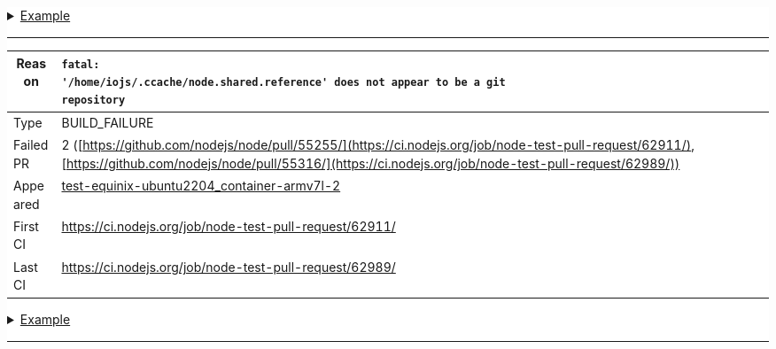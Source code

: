 <details><summary><a href="https://ci.nodejs.org/job/node-cross-compile/nodes=cross-compiler-rhel9-armv7-gcc-12-glibc-2.28/50305/console">Example</a></summary></details>

-------

| Reason | <code>fatal: '/home/iojs/.ccache/node.shared.reference' does not appear to be a git repository</code> |
| - | :- |
| Type | BUILD_FAILURE |
| Failed PR | 2 ([https://github.com/nodejs/node/pull/55255/](https://ci.nodejs.org/job/node-test-pull-request/62911/), [https://github.com/nodejs/node/pull/55316/](https://ci.nodejs.org/job/node-test-pull-request/62989/)) |
| Appeared | [test-equinix-ubuntu2204_container-armv7l-2](https://ci.nodejs.org/job/node-test-binary-armv7l/RUN_SUBSET=js,nodes=ubuntu2204-armv7l/14078/console) |
| First CI | https://ci.nodejs.org/job/node-test-pull-request/62911/ |
| Last CI | https://ci.nodejs.org/job/node-test-pull-request/62989/ |

<details><summary><a href="https://ci.nodejs.org/job/node-test-binary-armv7l/RUN_SUBSET=js,nodes=ubuntu2204-armv7l/14078/console">Example</a></summary></details>

-------

